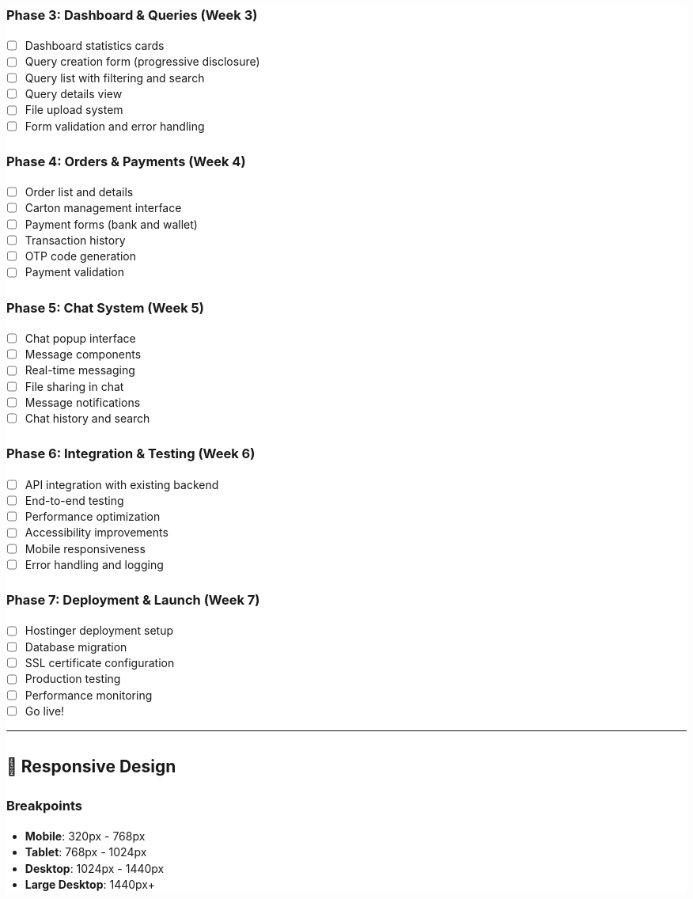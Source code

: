 ### Phase 3: Dashboard & Queries (Week 3)
- [ ] Dashboard statistics cards
- [ ] Query creation form (progressive disclosure)
- [ ] Query list with filtering and search
- [ ] Query details view
- [ ] File upload system
- [ ] Form validation and error handling

### Phase 4: Orders & Payments (Week 4)
- [ ] Order list and details
- [ ] Carton management interface
- [ ] Payment forms (bank and wallet)
- [ ] Transaction history
- [ ] OTP code generation
- [ ] Payment validation

### Phase 5: Chat System (Week 5)
- [ ] Chat popup interface
- [ ] Message components
- [ ] Real-time messaging
- [ ] File sharing in chat
- [ ] Message notifications
- [ ] Chat history and search

### Phase 6: Integration & Testing (Week 6)
- [ ] API integration with existing backend
- [ ] End-to-end testing
- [ ] Performance optimization
- [ ] Accessibility improvements
- [ ] Mobile responsiveness
- [ ] Error handling and logging

### Phase 7: Deployment & Launch (Week 7)
- [ ] Hostinger deployment setup
- [ ] Database migration
- [ ] SSL certificate configuration
- [ ] Production testing
- [ ] Performance monitoring
- [ ] Go live!

---

## 📱 Responsive Design

### Breakpoints
- **Mobile**: 320px - 768px
- **Tablet**: 768px - 1024px
- **Desktop**: 1024px - 1440px
- **Large Desktop**: 1440px+
